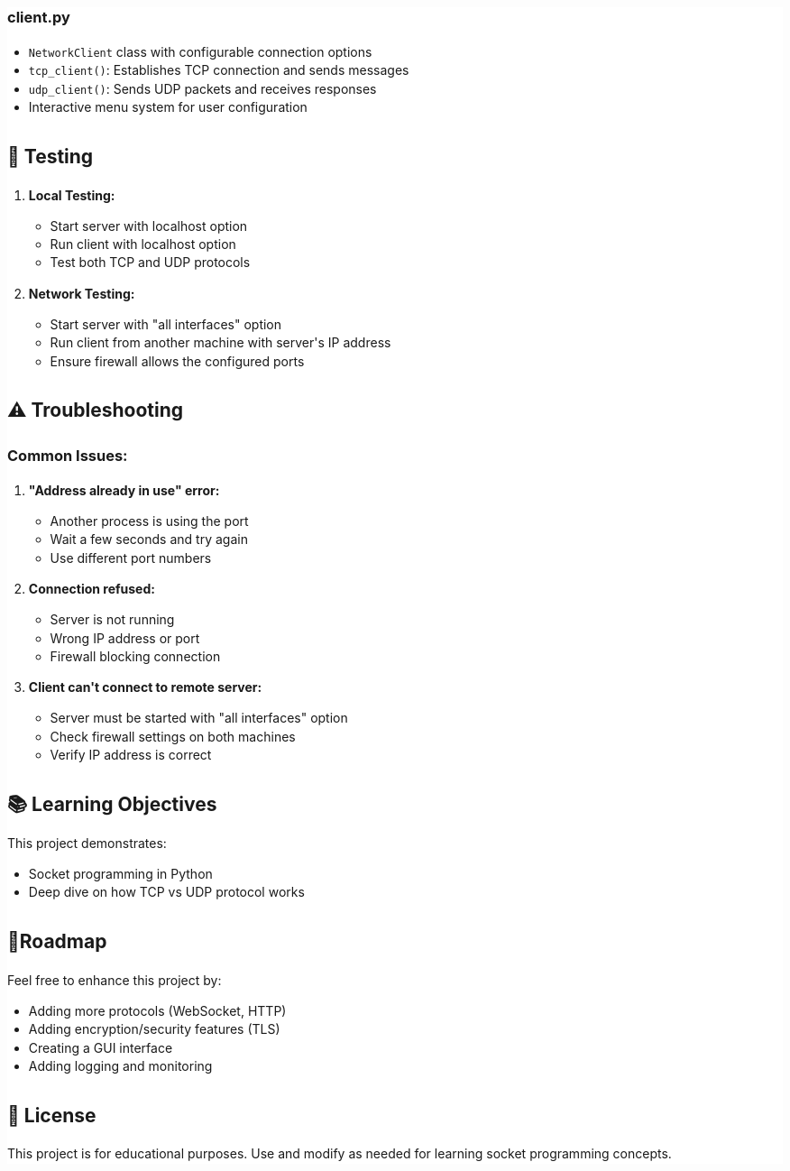 ### client.py
- `NetworkClient` class with configurable connection options
- `tcp_client()`: Establishes TCP connection and sends messages
- `udp_client()`: Sends UDP packets and receives responses
- Interactive menu system for user configuration

## 🚦 Testing

1. **Local Testing:**
   - Start server with localhost option
   - Run client with localhost option
   - Test both TCP and UDP protocols

2. **Network Testing:**
   - Start server with "all interfaces" option
   - Run client from another machine with server's IP address
   - Ensure firewall allows the configured ports

## ⚠️ Troubleshooting

### Common Issues:

1. **"Address already in use" error:**
   - Another process is using the port
   - Wait a few seconds and try again
   - Use different port numbers

2. **Connection refused:**
   - Server is not running
   - Wrong IP address or port
   - Firewall blocking connection

3. **Client can't connect to remote server:**
   - Server must be started with "all interfaces" option
   - Check firewall settings on both machines
   - Verify IP address is correct

## 📚 Learning Objectives

This project demonstrates:
- Socket programming in Python
- Deep dive on how TCP vs UDP protocol works

## 🤝Roadmap

Feel free to enhance this project by:
- Adding more protocols (WebSocket, HTTP)
- Adding encryption/security features (TLS)
- Creating a GUI interface
- Adding logging and monitoring

## 📄 License

This project is for educational purposes. Use and modify as needed for learning socket programming concepts.